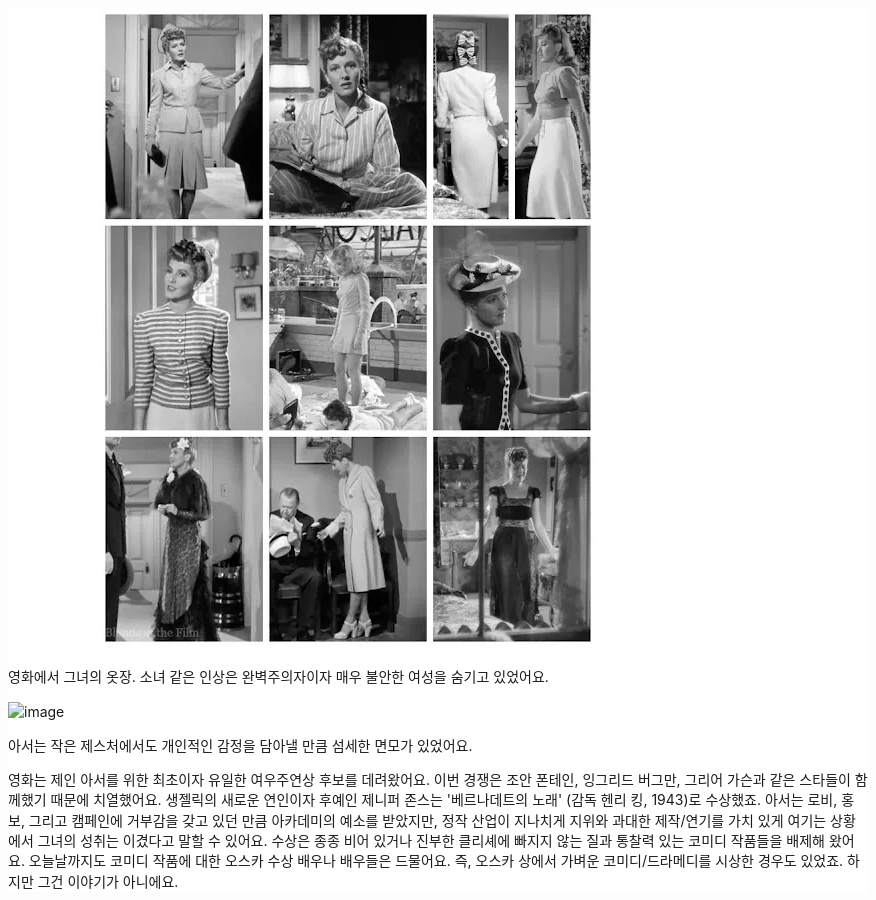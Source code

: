 ![이미지2](/assets/img/2024-05-14-JeanArthurTheActressEverybodyShouldKnowEnglishversion_78.png)

영화에서 그녀의 옷장. 소녀 같은 인상은 완벽주의자이자 매우 불안한 여성을 숨기고 있었어요.



![image](https://miro.medium.com/v2/resize:fit:800/0*6lnWWU8FIjshvz_3.gif)

아서는 작은 제스처에서도 개인적인 감정을 담아낼 만큼 섬세한 면모가 있었어요.

영화는 제인 아서를 위한 최초이자 유일한 여우주연상 후보를 데려왔어요. 이번 경쟁은 조안 폰테인, 잉그리드 버그만, 그리어 가슨과 같은 스타들이 함께했기 때문에 치열했어요. 생젤릭의 새로운 연인이자 후예인 제니퍼 존스는 '베르나데트의 노래' (감독 헨리 킹, 1943)로 수상했죠. 아서는 로비, 홍보, 그리고 캠페인에 거부감을 갖고 있던 만큼 아카데미의 예소를 받았지만, 정작 산업이 지나치게 지위와 과대한 제작/연기를 가치 있게 여기는 상황에서 그녀의 성취는 이겼다고 말할 수 있어요. 수상은 종종 비어 있거나 진부한 클리셰에 빠지지 않는 질과 통찰력 있는 코미디 작품들을 배제해 왔어요. 오늘날까지도 코미디 작품에 대한 오스카 수상 배우나 배우들은 드물어요. 즉, 오스카 상에서 가벼운 코미디/드라메디를 시상한 경우도 있었죠. 하지만 그건 이야기가 아니에요.
